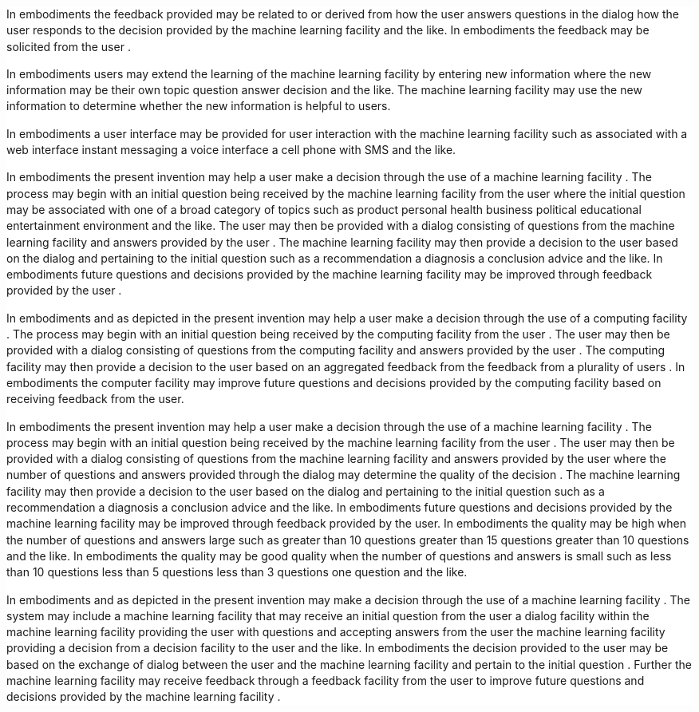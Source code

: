In embodiments the feedback provided may be related to or derived from how the user answers questions in the dialog how the user responds to the decision provided by the machine learning facility and the like. In embodiments the feedback may be solicited from the user .

In embodiments users may extend the learning of the machine learning facility by entering new information where the new information may be their own topic question answer decision and the like. The machine learning facility may use the new information to determine whether the new information is helpful to users.

In embodiments a user interface may be provided for user interaction with the machine learning facility such as associated with a web interface instant messaging a voice interface a cell phone with SMS and the like.

In embodiments the present invention may help a user make a decision through the use of a machine learning facility . The process may begin with an initial question being received by the machine learning facility from the user where the initial question may be associated with one of a broad category of topics such as product personal health business political educational entertainment environment and the like. The user may then be provided with a dialog consisting of questions from the machine learning facility and answers provided by the user . The machine learning facility may then provide a decision to the user based on the dialog and pertaining to the initial question such as a recommendation a diagnosis a conclusion advice and the like. In embodiments future questions and decisions provided by the machine learning facility may be improved through feedback provided by the user .

In embodiments and as depicted in the present invention may help a user make a decision through the use of a computing facility . The process may begin with an initial question being received by the computing facility from the user . The user may then be provided with a dialog consisting of questions from the computing facility and answers provided by the user . The computing facility may then provide a decision to the user based on an aggregated feedback from the feedback from a plurality of users . In embodiments the computer facility may improve future questions and decisions provided by the computing facility based on receiving feedback from the user.

In embodiments the present invention may help a user make a decision through the use of a machine learning facility . The process may begin with an initial question being received by the machine learning facility from the user . The user may then be provided with a dialog consisting of questions from the machine learning facility and answers provided by the user where the number of questions and answers provided through the dialog may determine the quality of the decision . The machine learning facility may then provide a decision to the user based on the dialog and pertaining to the initial question such as a recommendation a diagnosis a conclusion advice and the like. In embodiments future questions and decisions provided by the machine learning facility may be improved through feedback provided by the user. In embodiments the quality may be high when the number of questions and answers large such as greater than 10 questions greater than 15 questions greater than 10 questions and the like. In embodiments the quality may be good quality when the number of questions and answers is small such as less than 10 questions less than 5 questions less than 3 questions one question and the like.

In embodiments and as depicted in the present invention may make a decision through the use of a machine learning facility . The system may include a machine learning facility that may receive an initial question from the user a dialog facility within the machine learning facility providing the user with questions and accepting answers from the user the machine learning facility providing a decision from a decision facility to the user and the like. In embodiments the decision provided to the user may be based on the exchange of dialog between the user and the machine learning facility and pertain to the initial question . Further the machine learning facility may receive feedback through a feedback facility from the user to improve future questions and decisions provided by the machine learning facility .
